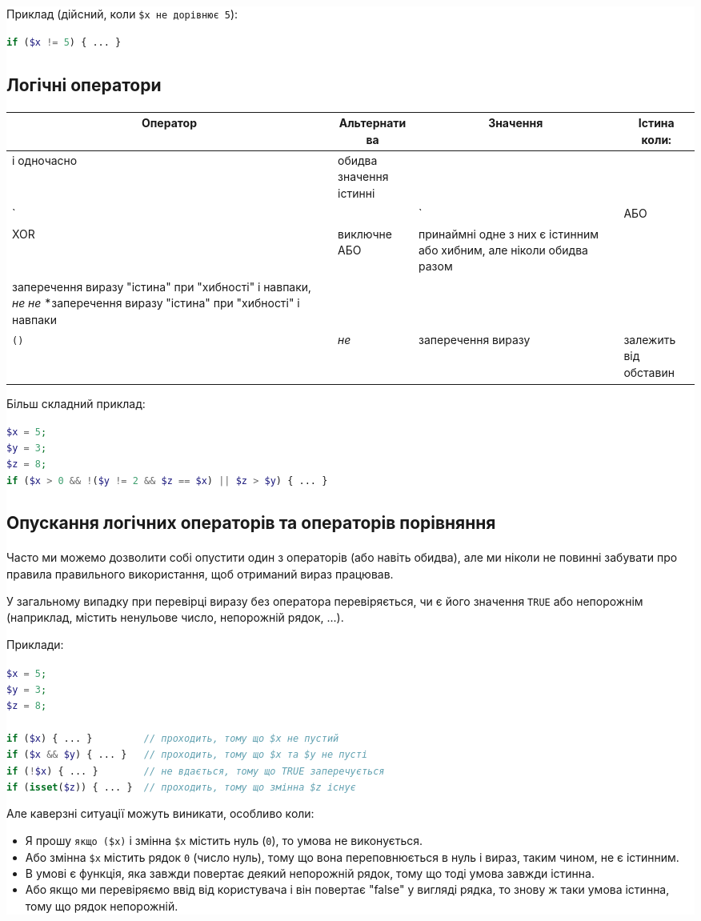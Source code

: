 Приклад (дійсний, коли `$x не дорівнює 5`):

```php
if ($x != 5) { ... }
```

Логічні оператори
--------------------

| Оператор | Альтернатива | Значення | Істина коли:
|-----------|--------------|----------------|--------------------------------------------
| і одночасно | обидва значення істинні
| `||` | АБО | або | хоча б одне значення є істинним
| XOR | виключне АБО | принаймні одне з них є істинним або хибним, але ніколи обидва разом
| заперечення виразу "істина" при "хибності" і навпаки, *не* *не* *заперечення виразу "істина" при "хибності" і навпаки
| `()` | *не* |заперечення виразу| залежить від обставин

Більш складний приклад:

```php
$x = 5;
$y = 3;
$z = 8;
if ($x > 0 && !($y != 2 && $z == $x) || $z > $y) { ... }
```

Опускання логічних операторів та операторів порівняння
---------------------------------------------

Часто ми можемо дозволити собі опустити один з операторів (або навіть обидва), але ми ніколи не повинні забувати про правила правильного використання, щоб отриманий вираз працював.

У загальному випадку при перевірці виразу без оператора перевіряється, чи є його значення `TRUE` або непорожнім (наприклад, містить ненульове число, непорожній рядок, ...).

Приклади:

```php
$x = 5;
$y = 3;
$z = 8;

if ($x) { ... }         // проходить, тому що $x не пустий
if ($x && $y) { ... }   // проходить, тому що $x та $y не пусті
if (!$x) { ... }        // не вдається, тому що TRUE заперечується
if (isset($z)) { ... }  // проходить, тому що змінна $z існує
```

Але каверзні ситуації можуть виникати, особливо коли:
- Я прошу `якщо ($x)` і змінна `$x` містить нуль (`0`), то умова не виконується.
- Або змінна `$x` містить рядок ``0`` (число нуль), тому що вона переповнюється в нуль і вираз, таким чином, не є істинним.
- В умові є функція, яка завжди повертає деякий непорожній рядок, тому що тоді умова завжди істинна.
- Або якщо ми перевіряємо ввід від користувача і він повертає "false" у вигляді рядка, то знову ж таки умова істинна, тому що рядок непорожній.
